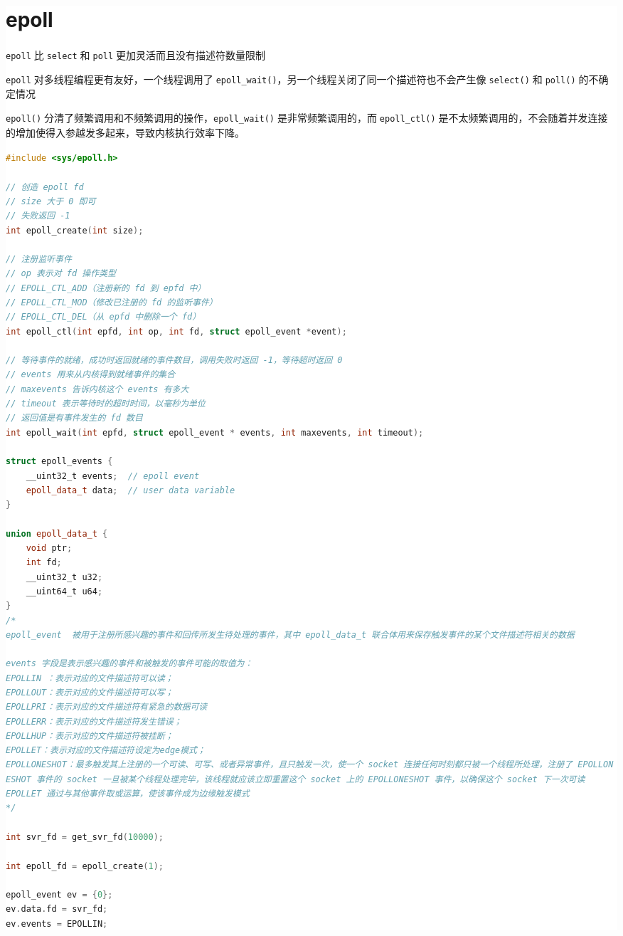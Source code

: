 # epoll

`epoll` 比 `select` 和 `poll` 更加灵活而且没有描述符数量限制

`epoll` 对多线程编程更有友好，一个线程调用了 `epoll_wait()`，另一个线程关闭了同一个描述符也不会产生像 `select()` 和 `poll()` 的不确定情况

`epoll()` 分清了频繁调用和不频繁调用的操作，`epoll_wait()` 是非常频繁调用的，而 `epoll_ctl()` 是不太频繁调用的，不会随着并发连接的增加使得入参越发多起来，导致内核执行效率下降。

```cpp
#include <sys/epoll.h>

// 创造 epoll fd
// size 大于 0 即可
// 失败返回 -1
int epoll_create(int size);

// 注册监听事件
// op 表示对 fd 操作类型
// EPOLL_CTL_ADD（注册新的 fd 到 epfd 中）
// EPOLL_CTL_MOD（修改已注册的 fd 的监听事件）
// EPOLL_CTL_DEL（从 epfd 中删除一个 fd）
int epoll_ctl(int epfd, int op, int fd, struct epoll_event *event);

// 等待事件的就绪，成功时返回就绪的事件数目，调用失败时返回 -1，等待超时返回 0
// events 用来从内核得到就绪事件的集合
// maxevents 告诉内核这个 events 有多大
// timeout 表示等待时的超时时间，以毫秒为单位
// 返回值是有事件发生的 fd 数目
int epoll_wait(int epfd, struct epoll_event * events, int maxevents, int timeout);

struct epoll_events {
    __uint32_t events;  // epoll event
    epoll_data_t data;  // user data variable
}

union epoll_data_t {
    void ptr;
    int fd;
    __uint32_t u32;
    __uint64_t u64;
}
/*
epoll_event  被用于注册所感兴趣的事件和回传所发生待处理的事件，其中 epoll_data_t 联合体用来保存触发事件的某个文件描述符相关的数据

events 字段是表示感兴趣的事件和被触发的事件可能的取值为：
EPOLLIN ：表示对应的文件描述符可以读；
EPOLLOUT：表示对应的文件描述符可以写；
EPOLLPRI：表示对应的文件描述符有紧急的数据可读
EPOLLERR：表示对应的文件描述符发生错误；
EPOLLHUP：表示对应的文件描述符被挂断；
EPOLLET：表示对应的文件描述符设定为edge模式；
EPOLLONESHOT：最多触发其上注册的一个可读、可写、或者异常事件，且只触发一次，使一个 socket 连接任何时刻都只被一个线程所处理，注册了 EPOLLONESHOT 事件的 socket 一旦被某个线程处理完毕，该线程就应该立即重置这个 socket 上的 EPOLLONESHOT 事件，以确保这个 socket 下一次可读
EPOLLET 通过与其他事件取或运算，使该事件成为边缘触发模式
*/

int svr_fd = get_svr_fd(10000);

int epoll_fd = epoll_create(1);

epoll_event ev = {0};
ev.data.fd = svr_fd;
ev.events = EPOLLIN;
```